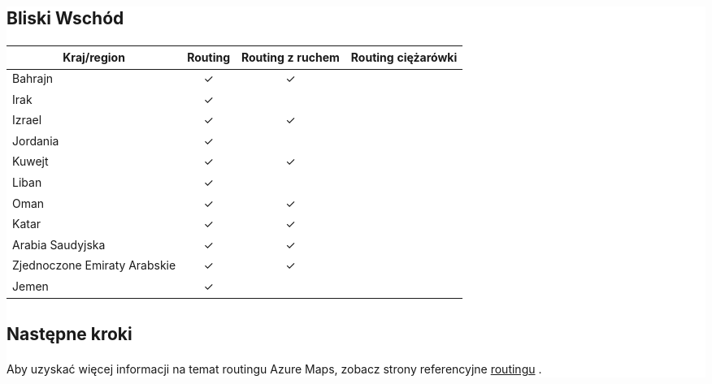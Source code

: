 
## <a name="middle-east"></a>Bliski Wschód

| Kraj/region                 | Routing         | Routing z ruchem | Routing ciężarówki |
|--------------------------------|:---------------:|:--------------------:|:------------:|
| Bahrajn                        |        ✓       |         ✓            |             |
| Irak                           |        ✓       |                      |             |
| Izrael                         |        ✓       |         ✓            |             |
| Jordania                         |        ✓       |                      |             |
| Kuwejt                         |        ✓       |         ✓            |             |
| Liban                        |        ✓       |                      |             |
| Oman                           |        ✓       |         ✓            |             |
| Katar                          |        ✓       |         ✓            |             |
| Arabia Saudyjska                   |        ✓       |         ✓            |             |
| Zjednoczone Emiraty Arabskie           |        ✓       |         ✓            |             |
| Jemen                          |        ✓       |                      |             |


## <a name="next-steps"></a>Następne kroki

Aby uzyskać więcej informacji na temat routingu Azure Maps, zobacz strony referencyjne [routingu](/rest/api/maps/route) .